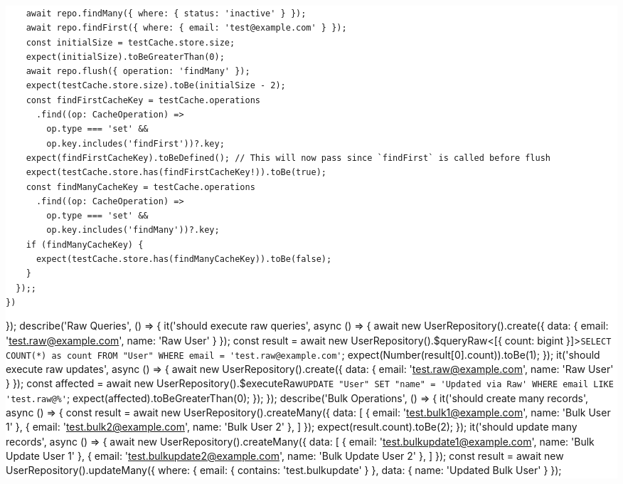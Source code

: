         await repo.findMany({ where: { status: 'inactive' } });
        await repo.findFirst({ where: { email: 'test@example.com' } });
        const initialSize = testCache.store.size;
        expect(initialSize).toBeGreaterThan(0);
        await repo.flush({ operation: 'findMany' });
        expect(testCache.store.size).toBe(initialSize - 2);
        const findFirstCacheKey = testCache.operations
          .find((op: CacheOperation) =>
            op.type === 'set' &&
            op.key.includes('findFirst'))?.key;
        expect(findFirstCacheKey).toBeDefined(); // This will now pass since `findFirst` is called before flush
        expect(testCache.store.has(findFirstCacheKey!)).toBe(true);
        const findManyCacheKey = testCache.operations
          .find((op: CacheOperation) =>
            op.type === 'set' &&
            op.key.includes('findMany'))?.key;
        if (findManyCacheKey) {
          expect(testCache.store.has(findManyCacheKey)).toBe(false);
        }
      });;
    })
  });
  describe('Raw Queries', () => {
    it('should execute raw queries', async () => {
      await new UserRepository().create({
        data: { email: 'test.raw@example.com', name: 'Raw User' }
      });
      const result = await new UserRepository().$queryRaw<[{ count: bigint }]>`
        SELECT COUNT(*) as count FROM "User" WHERE email = 'test.raw@example.com'
      `;
      expect(Number(result[0].count)).toBe(1);
    });
    it('should execute raw updates', async () => {
      await new UserRepository().create({
        data: { email: 'test.raw@example.com', name: 'Raw User' }
      });
      const affected = await new UserRepository().$executeRaw`
            UPDATE "User" SET "name" = 'Updated via Raw' WHERE email LIKE 'test.raw@%'
        `;
      expect(affected).toBeGreaterThan(0);
    });
  });
  describe('Bulk Operations', () => {
    it('should create many records', async () => {
      const result = await new UserRepository().createMany({
        data: [
          { email: 'test.bulk1@example.com', name: 'Bulk User 1' },
          { email: 'test.bulk2@example.com', name: 'Bulk User 2' },
        ]
      });
      expect(result.count).toBe(2);
    });
    it('should update many records', async () => {
      await new UserRepository().createMany({
        data: [
          { email: 'test.bulkupdate1@example.com', name: 'Bulk Update User 1' },
          { email: 'test.bulkupdate2@example.com', name: 'Bulk Update User 2' },
        ]
      });
      const result = await new UserRepository().updateMany({
        where: { email: { contains: 'test.bulkupdate' } },
        data: { name: 'Updated Bulk User' }
      });